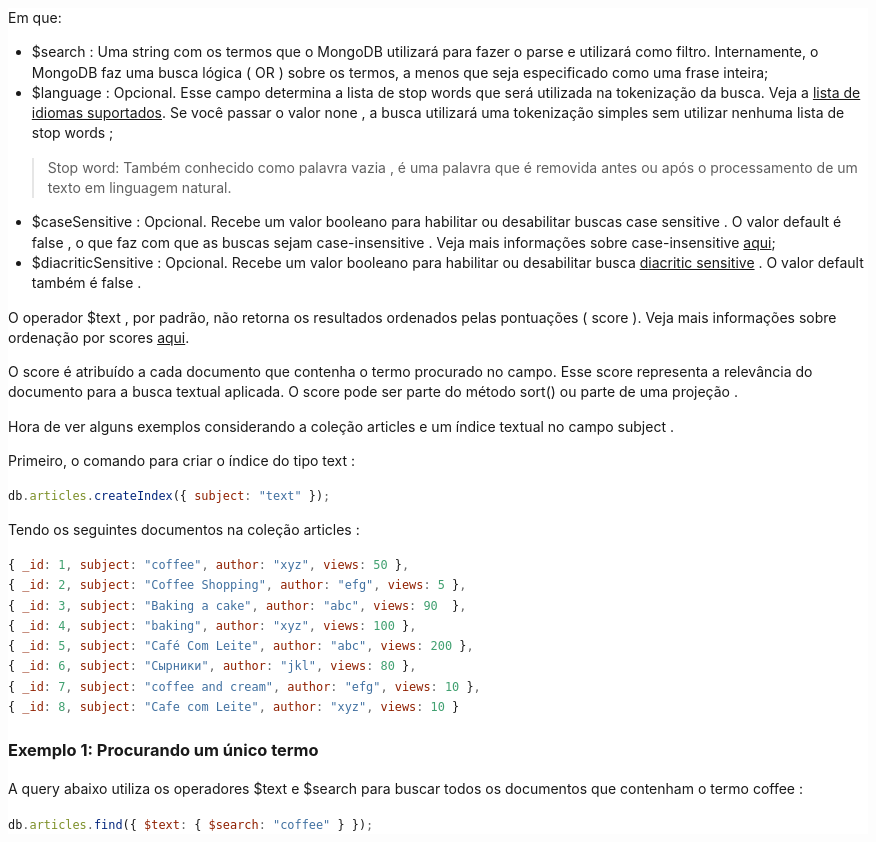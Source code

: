 Em que:
  - $search : Uma string com os termos que o MongoDB utilizará para fazer o parse e utilizará como filtro. Internamente, o MongoDB faz uma busca lógica ( OR ) sobre os termos, a menos que seja especificado como uma frase inteira;
  - $language : Opcional. Esse campo determina a lista de stop words que será utilizada na tokenização da busca. Veja a [lista de idiomas suportados](https://docs.mongodb.com/manual/reference/text-search-languages/#text-search-languages). Se você passar o valor none , a busca utilizará uma tokenização simples sem utilizar nenhuma lista de stop words ;
  >Stop word: Também conhecido como palavra vazia , é uma palavra que é removida antes ou após o processamento de um texto em linguagem natural.
  - $caseSensitive : Opcional. Recebe um valor booleano para habilitar ou desabilitar buscas case sensitive . O valor default é false , o que faz com que as buscas sejam case-insensitive . Veja mais informações sobre case-insensitive [aqui](https://docs.mongodb.com/manual/reference/operator/query/text/index.html#text-operator-case-sensitivity);
  - $diacriticSensitive : Opcional. Recebe um valor booleano para habilitar ou desabilitar busca [diacritic sensitive](https://docs.mongodb.com/manual/reference/operator/query/text/index.html#text-operator-diacritic-sensitivity) . O valor default também é false .

O operador $text , por padrão, não retorna os resultados ordenados pelas pontuações ( score ). Veja mais informações sobre ordenação por scores [aqui](https://docs.mongodb.com/manual/reference/operator/query/text/index.html#text-operator-text-score).

O score é atribuído a cada documento que contenha o termo procurado no campo. Esse score representa a relevância do documento para a busca textual aplicada. O score pode ser parte do método sort() ou parte de uma projeção .

Hora de ver alguns exemplos considerando a coleção articles e um índice textual no campo subject .

Primeiro, o comando para criar o índice do tipo text :

```js
db.articles.createIndex({ subject: "text" });

```

Tendo os seguintes documentos na coleção articles :


```js
{ _id: 1, subject: "coffee", author: "xyz", views: 50 },
{ _id: 2, subject: "Coffee Shopping", author: "efg", views: 5 },
{ _id: 3, subject: "Baking a cake", author: "abc", views: 90  },
{ _id: 4, subject: "baking", author: "xyz", views: 100 },
{ _id: 5, subject: "Café Com Leite", author: "abc", views: 200 },
{ _id: 6, subject: "Сырники", author: "jkl", views: 80 },
{ _id: 7, subject: "coffee and cream", author: "efg", views: 10 },
{ _id: 8, subject: "Cafe com Leite", author: "xyz", views: 10 }
```

### Exemplo 1: Procurando um único termo

A query abaixo utiliza os operadores $text e $search para buscar todos os documentos que contenham o termo coffee :


```js
db.articles.find({ $text: { $search: "coffee" } });

```
